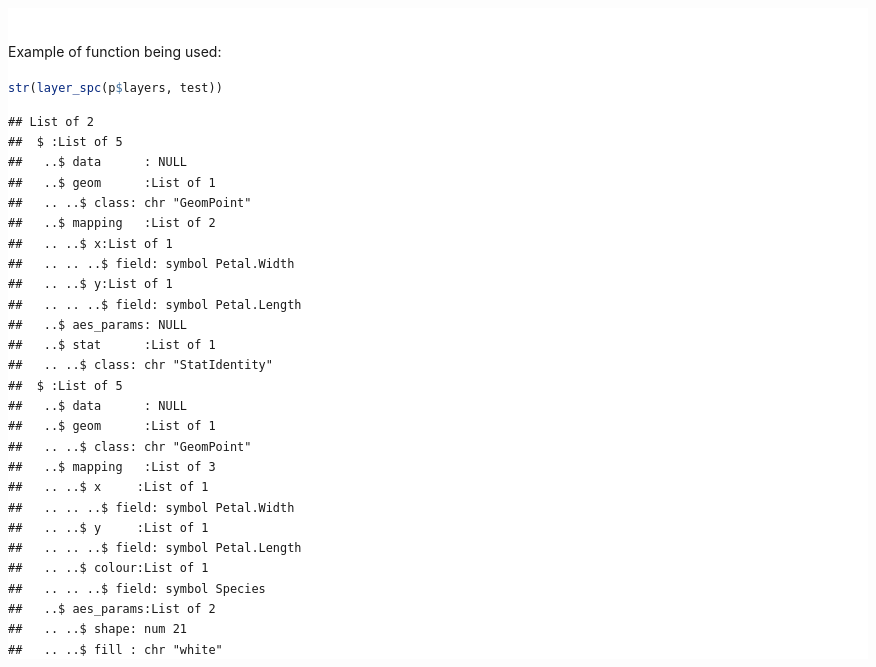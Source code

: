 <br/>

Example of function being used:

``` r
str(layer_spc(p$layers, test))
```

    ## List of 2
    ##  $ :List of 5
    ##   ..$ data      : NULL
    ##   ..$ geom      :List of 1
    ##   .. ..$ class: chr "GeomPoint"
    ##   ..$ mapping   :List of 2
    ##   .. ..$ x:List of 1
    ##   .. .. ..$ field: symbol Petal.Width
    ##   .. ..$ y:List of 1
    ##   .. .. ..$ field: symbol Petal.Length
    ##   ..$ aes_params: NULL
    ##   ..$ stat      :List of 1
    ##   .. ..$ class: chr "StatIdentity"
    ##  $ :List of 5
    ##   ..$ data      : NULL
    ##   ..$ geom      :List of 1
    ##   .. ..$ class: chr "GeomPoint"
    ##   ..$ mapping   :List of 3
    ##   .. ..$ x     :List of 1
    ##   .. .. ..$ field: symbol Petal.Width
    ##   .. ..$ y     :List of 1
    ##   .. .. ..$ field: symbol Petal.Length
    ##   .. ..$ colour:List of 1
    ##   .. .. ..$ field: symbol Species
    ##   ..$ aes_params:List of 2
    ##   .. ..$ shape: num 21
    ##   .. ..$ fill : chr "white"